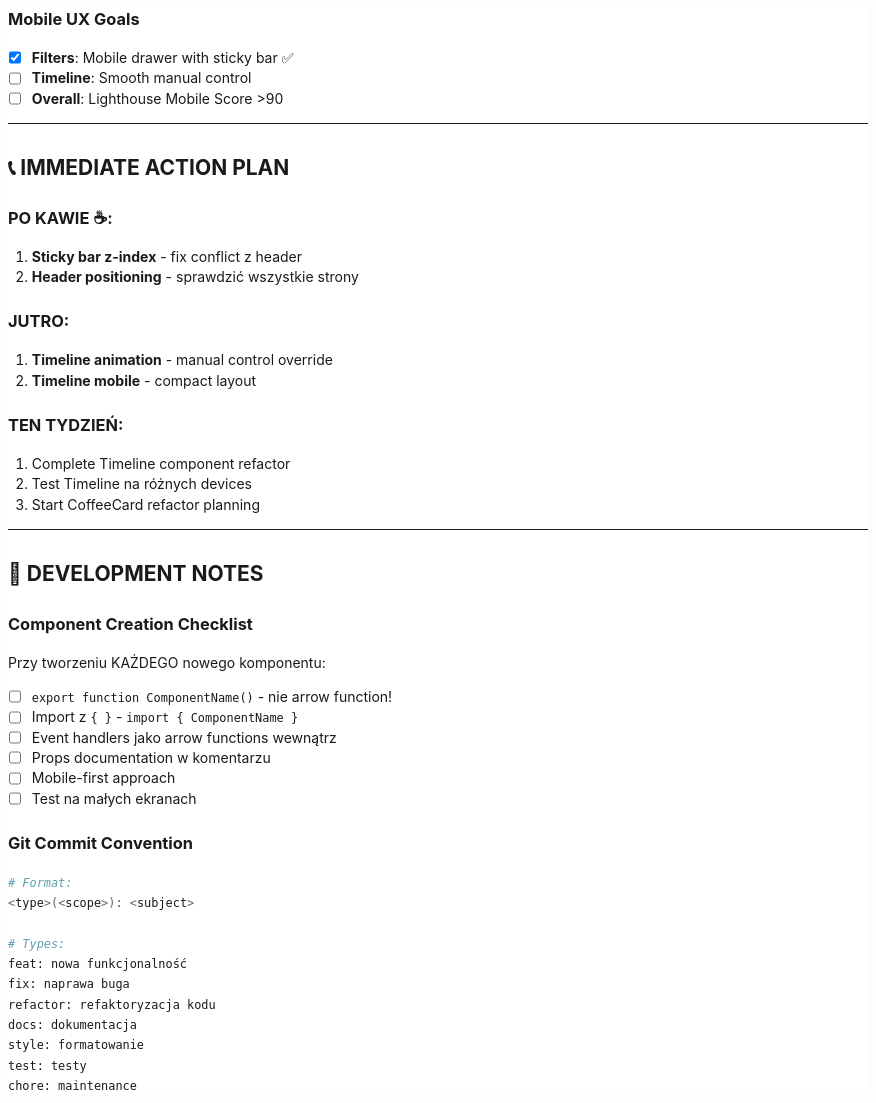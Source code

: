 ### Mobile UX Goals
- [x] **Filters**: Mobile drawer with sticky bar ✅
- [ ] **Timeline**: Smooth manual control
- [ ] **Overall**: Lighthouse Mobile Score >90

---

## 📞 IMMEDIATE ACTION PLAN

### PO KAWIE ☕:
1. **Sticky bar z-index** - fix conflict z header
2. **Header positioning** - sprawdzić wszystkie strony

### JUTRO:
1. **Timeline animation** - manual control override
2. **Timeline mobile** - compact layout

### TEN TYDZIEŃ:
1. Complete Timeline component refactor
2. Test Timeline na różnych devices
3. Start CoffeeCard refactor planning

---

## 💭 DEVELOPMENT NOTES

### Component Creation Checklist
Przy tworzeniu KAŻDEGO nowego komponentu:
- [ ] `export function ComponentName()` - nie arrow function!
- [ ] Import z `{ }` - `import { ComponentName }`
- [ ] Event handlers jako arrow functions wewnątrz
- [ ] Props documentation w komentarzu
- [ ] Mobile-first approach
- [ ] Test na małych ekranach

### Git Commit Convention
```bash
# Format:
<type>(<scope>): <subject>

# Types:
feat: nowa funkcjonalność
fix: naprawa buga
refactor: refaktoryzacja kodu
docs: dokumentacja
style: formatowanie
test: testy
chore: maintenance
```
